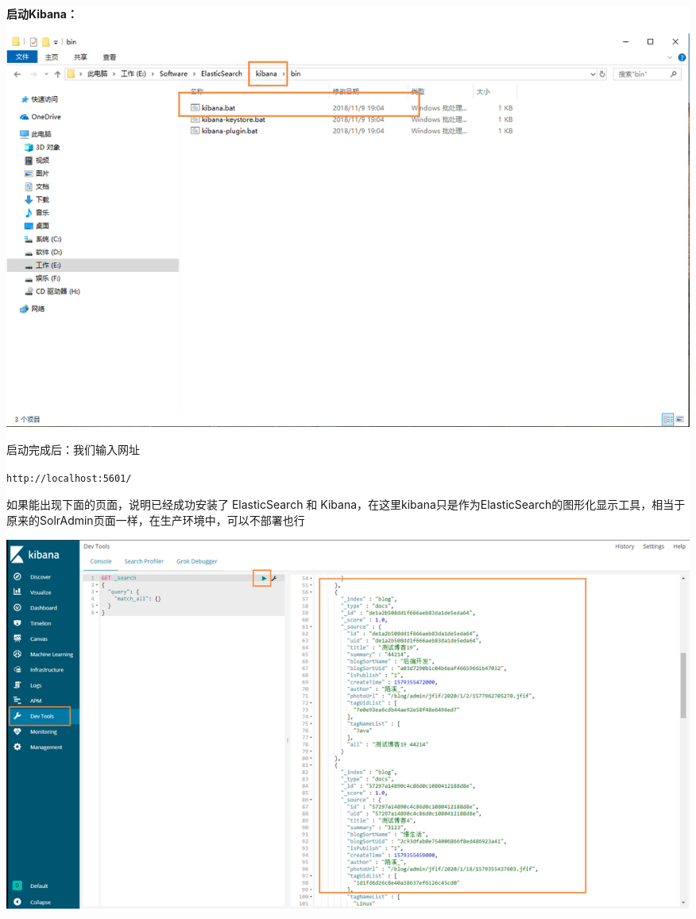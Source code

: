 **启动Kibana：**

![image-20200209121514369](images/image-20200209121514369.png)

启动完成后：我们输入网址 

```
http://localhost:5601/
```

如果能出现下面的页面，说明已经成功安装了 ElasticSearch 和 Kibana，在这里kibana只是作为ElasticSearch的图形化显示工具，相当于原来的SolrAdmin页面一样，在生产环境中，可以不部署也行

![image-20200209121540189](images/image-20200209121540189.png)
